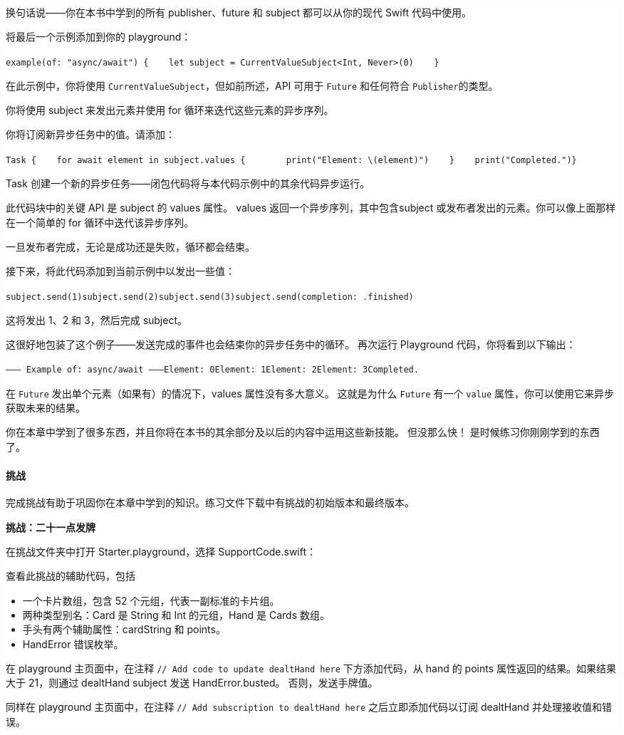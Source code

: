 换句话说——你在本书中学到的所有 publisher、future 和 subject 都可以从你的现代 Swift 代码中使用。

将最后一个示例添加到你的 playground：

```
example(of: "async/await") {    let subject = CurrentValueSubject<Int, Never>(0)    }
```

在此示例中，你将使用 `CurrentValueSubject`，但如前所述，API 可用于 `Future` 和任何符合 `Publisher`的类型。

你将使用 subject 来发出元素并使用 for 循环来迭代这些元素的异步序列。

你将订阅新异步任务中的值。请添加：

```
Task {    for await element in subject.values {        print("Element: \(element)")    }    print("Completed.")}
```

Task 创建一个新的异步任务——闭包代码将与本代码示例中的其余代码异步运行。

此代码块中的关键 API 是 subject 的 values 属性。 values 返回一个异步序列，其中包含subject 或发布者发出的元素。你可以像上面那样在一个简单的 for 循环中迭代该异步序列。

一旦发布者完成，无论是成功还是失败，循环都会结束。

接下来，将此代码添加到当前示例中以发出一些值：

```
subject.send(1)subject.send(2)subject.send(3)subject.send(completion: .finished)
```

这将发出 1、2 和 3，然后完成 subject。

这很好地包装了这个例子——发送完成的事件也会结束你的异步任务中的循环。 再次运行 Playground 代码，你将看到以下输出：

```
——— Example of: async/await ———Element: 0Element: 1Element: 2Element: 3Completed.
```

在 `Future` 发出单个元素（如果有）的情况下，values 属性没有多大意义。 这就是为什么 `Future` 有一个 `value` 属性，你可以使用它来异步获取未来的结果。

你在本章中学到了很多东西，并且你将在本书的其余部分及以后的内容中运用这些新技能。 但没那么快！ 是时候练习你刚刚学到的东西了。

#### 挑战

完成挑战有助于巩固你在本章中学到的知识。练习文件下载中有挑战的初始版本和最终版本。

**挑战：二十一点发牌**

在挑战文件夹中打开 Starter.playground，选择 SupportCode.swift：

查看此挑战的辅助代码，包括

* 一个卡片数组，包含 52 个元组，代表一副标准的卡片组。
* 两种类型别名：Card 是 String 和 Int 的元组，Hand 是 Cards 数组。
* 手头有两个辅助属性：cardString 和 points。
* HandError 错误枚举。

在 playground 主页面中，在注释 `// Add code to update dealtHand here` 下方添加代码，从 hand 的 points 属性返回的结果。如果结果大于 21，则通过 dealtHand subject 发送 HandError.busted。 否则，发送手牌值。

同样在 playground 主页面中，在注释 `// Add subscription to dealtHand here` 之后立即添加代码以订阅 dealtHand 并处理接收值和错误。
